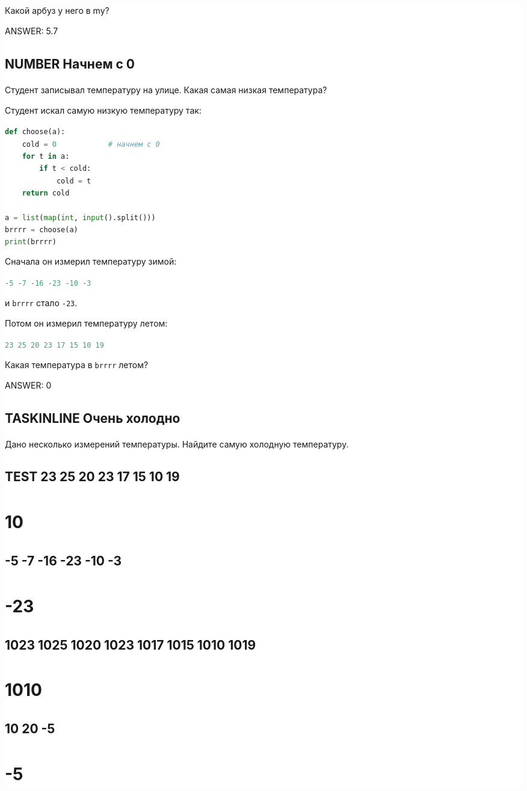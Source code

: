Какой арбуз у него в my?

ANSWER: 5.7

## NUMBER Начнем с 0

Студент записывал температуру на улице. Какая самая низкая температура?

Студент искал самую низкую температуру так:

```python
def choose(a):
    cold = 0            # начнем с 0
    for t in a:
        if t < cold:
            cold = t
    return cold

a = list(map(int, input().split()))
brrrr = choose(a)
print(brrrr)        
```
Сначала он измерил температуру зимой:
```cpp
-5 -7 -16 -23 -10 -3
```
и `brrrr` стало `-23`.

Потом он измерил температуру летом:

```cpp
23 25 20 23 17 15 10 19
```

Какая температура в `brrrr` летом?

ANSWER: 0

## TASKINLINE Очень холодно

Дано несколько измерений температуры. Найдите самую холодную температуру.

TEST
23 25 20 23 17 15 10 19
----
10
====
-5 -7 -16 -23 -10 -3
----
-23
====
1023 1025 1020 1023 1017 1015 1010 1019
----
1010
====
10 20 -5
----
-5
====
